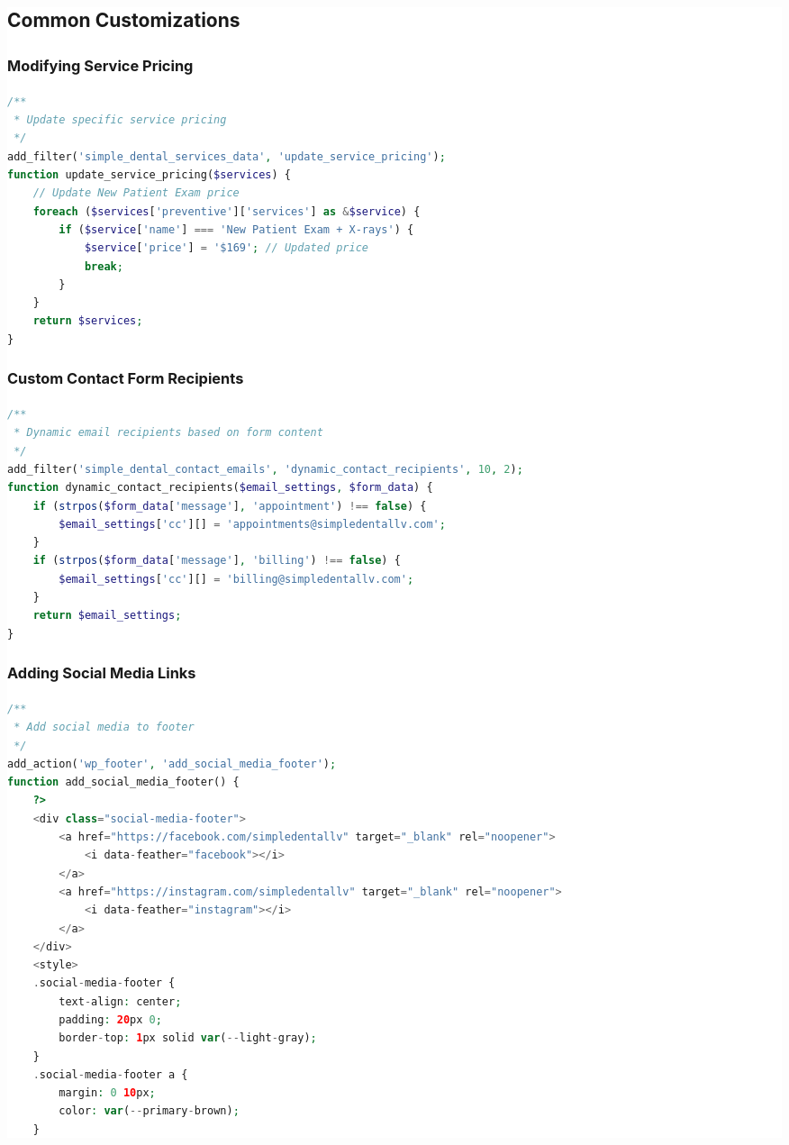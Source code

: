 ## Common Customizations

### Modifying Service Pricing
```php
/**
 * Update specific service pricing
 */
add_filter('simple_dental_services_data', 'update_service_pricing');
function update_service_pricing($services) {
    // Update New Patient Exam price
    foreach ($services['preventive']['services'] as &$service) {
        if ($service['name'] === 'New Patient Exam + X-rays') {
            $service['price'] = '$169'; // Updated price
            break;
        }
    }
    return $services;
}
```

### Custom Contact Form Recipients
```php
/**
 * Dynamic email recipients based on form content
 */
add_filter('simple_dental_contact_emails', 'dynamic_contact_recipients', 10, 2);
function dynamic_contact_recipients($email_settings, $form_data) {
    if (strpos($form_data['message'], 'appointment') !== false) {
        $email_settings['cc'][] = 'appointments@simpledentallv.com';
    }
    if (strpos($form_data['message'], 'billing') !== false) {
        $email_settings['cc'][] = 'billing@simpledentallv.com';
    }
    return $email_settings;
}
```

### Adding Social Media Links
```php
/**
 * Add social media to footer
 */
add_action('wp_footer', 'add_social_media_footer');
function add_social_media_footer() {
    ?>
    <div class="social-media-footer">
        <a href="https://facebook.com/simpledentallv" target="_blank" rel="noopener">
            <i data-feather="facebook"></i>
        </a>
        <a href="https://instagram.com/simpledentallv" target="_blank" rel="noopener">
            <i data-feather="instagram"></i>
        </a>
    </div>
    <style>
    .social-media-footer {
        text-align: center;
        padding: 20px 0;
        border-top: 1px solid var(--light-gray);
    }
    .social-media-footer a {
        margin: 0 10px;
        color: var(--primary-brown);
    }
```